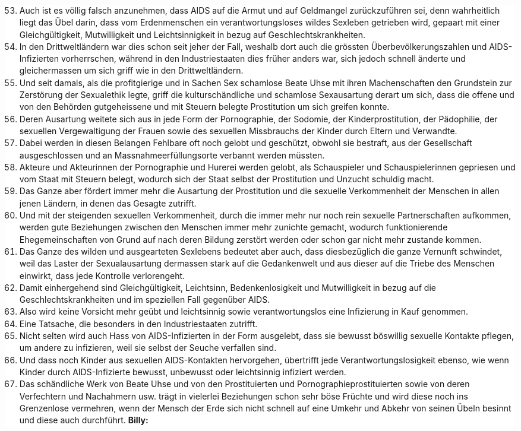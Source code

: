 53. Auch ist es völlig falsch anzunehmen, dass AIDS auf die Armut und auf Geldmangel zurückzuführen sei, denn wahrheitlich liegt das Übel darin, dass vom Erdenmenschen ein verantwortungsloses wildes Sexleben getrieben wird, gepaart mit einer Gleichgültigkeit, Mutwilligkeit und Leichtsinnigkeit in bezug auf Geschlechtskrankheiten.
54. In den Drittweltländern war dies schon seit jeher der Fall, weshalb dort auch die grössten Überbevölkerungszahlen und AIDS-Infizierten vorherrschen, während in den Industriestaaten dies früher anders war, sich jedoch schnell änderte und gleichermassen um sich griff wie in den Drittweltländern.
55. Und seit damals, als die profitgierige und in Sachen Sex schamlose Beate Uhse mit ihren Machenschaften den Grundstein zur Zerstörung der Sexualethik legte, griff die kulturschändliche und schamlose Sexausartung derart um sich, dass die offene und von den Behörden gutgeheissene und mit Steuern belegte Prostitution um sich greifen konnte.
56. Deren Ausartung weitete sich aus in jede Form der Pornographie, der Sodomie, der Kinderprostitution, der Pädophilie, der sexuellen Vergewaltigung der Frauen sowie des sexuellen Missbrauchs der Kinder durch Eltern und Verwandte.
57. Dabei werden in diesen Belangen Fehlbare oft noch gelobt und geschützt, obwohl sie bestraft, aus der Gesellschaft ausgeschlossen und an Massnahmeerfüllungsorte verbannt werden müssten.
58. Akteure und Akteurinnen der Pornographie und Hurerei werden gelobt, als Schauspieler und Schauspielerinnen gepriesen und vom Staat mit Steuern belegt, wodurch sich der Staat selbst der Prostitution und Unzucht schuldig macht.
59. Das Ganze aber fördert immer mehr die Ausartung der Prostitution und die sexuelle Verkommenheit der Menschen in allen jenen Ländern, in denen das Gesagte zutrifft.
60. Und mit der steigenden sexuellen Verkommenheit, durch die immer mehr nur noch rein sexuelle Partnerschaften aufkommen, werden gute Beziehungen zwischen den Menschen immer mehr zunichte gemacht, wodurch funktionierende Ehegemeinschaften von Grund auf nach deren Bildung zerstört werden oder schon gar nicht mehr zustande kommen.
61. Das Ganze des wilden und ausgearteten Sexlebens bedeutet aber auch, dass diesbezüglich die ganze Vernunft schwindet, weil das Laster der Sexualausartung dermassen stark auf die Gedankenwelt und aus dieser auf die Triebe des Menschen einwirkt, dass jede Kontrolle verlorengeht.
62. Damit einhergehend sind Gleichgültigkeit, Leichtsinn, Bedenkenlosigkeit und Mutwilligkeit in bezug auf die Geschlechtskrankheiten und im speziellen Fall gegenüber AIDS.
63. Also wird keine Vorsicht mehr geübt und leichtsinnig sowie verantwortungslos eine Infizierung in Kauf genommen.
64. Eine Tatsache, die besonders in den Industriestaaten zutrifft.
65. Nicht selten wird auch Hass von AIDS-Infizierten in der Form ausgelebt, dass sie bewusst böswillig sexuelle Kontakte pflegen, um andere zu infizieren, weil sie selbst der Seuche verfallen sind.
66. Und dass noch Kinder aus sexuellen AIDS-Kontakten hervorgehen, übertrifft jede Verantwortungslosigkeit ebenso, wie wenn Kinder durch AIDS-Infizierte bewusst, unbewusst oder leichtsinnig infiziert werden.
67. Das schändliche Werk von Beate Uhse und von den Prostituierten und Pornographieprostituierten sowie von deren Verfechtern und Nachahmern usw. trägt in vielerlei Beziehungen schon sehr böse Früchte und wird diese noch ins Grenzenlose vermehren, wenn der Mensch der Erde sich nicht schnell auf eine Umkehr und Abkehr von seinen Übeln besinnt und diese auch durchführt.
**Billy:**